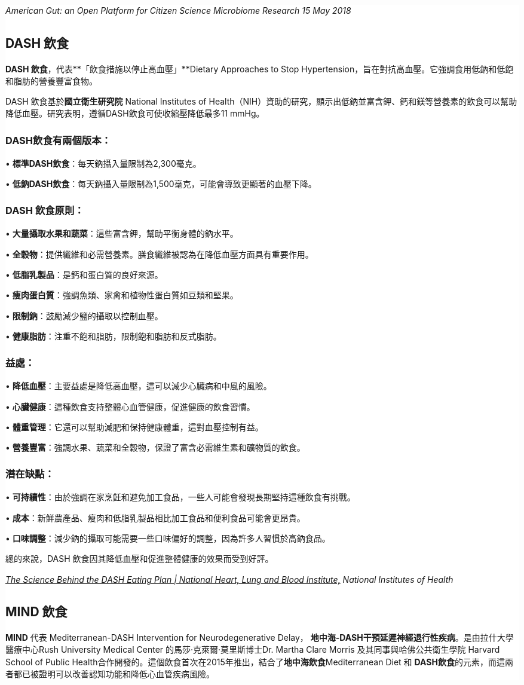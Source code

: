 *American Gut: an Open Platform for Citizen Science Microbiome Research 15 May 2018*

## DASH 飲食

**DASH 飲食**，代表**「飲食措施以停止高血壓」**Dietary Approaches to Stop Hypertension，旨在對抗高血壓。它強調食用低鈉和低飽和脂肪的營養豐富食物。

DASH 飲食基於**國立衛生研究院** National Institutes of Health（NIH）資助的研究，顯示出低鈉並富含鉀、鈣和鎂等營養素的飲食可以幫助降低血壓。研究表明，遵循DASH飲食可使收縮壓降低最多11 mmHg。

### DASH飲食有兩個版本：

• **標準DASH飲食**：每天鈉攝入量限制為2,300毫克。

• **低鈉DASH飲食**：每天鈉攝入量限制為1,500毫克，可能會導致更顯著的血壓下降。

### DASH 飲食原則：

• **大量攝取水果和蔬菜**：這些富含鉀，幫助平衡身體的鈉水平。

• **全穀物**：提供纖維和必需營養素。膳食纖維被認為在降低血壓方面具有重要作用。

• **低脂乳製品**：是鈣和蛋白質的良好來源。

• **瘦肉蛋白質**：強調魚類、家禽和植物性蛋白質如豆類和堅果。

• **限制鈉**：鼓勵減少鹽的攝取以控制血壓。

• **健康脂肪**：注重不飽和脂肪，限制飽和脂肪和反式脂肪。

### 益處：

• **降低血壓**：主要益處是降低高血壓，這可以減少心臟病和中風的風險。

• **心臟健康**：這種飲食支持整體心血管健康，促進健康的飲食習慣。

• **體重管理**：它還可以幫助減肥和保持健康體重，這對血壓控制有益。

• **營養豐富**：強調水果、蔬菜和全穀物，保證了富含必需維生素和礦物質的飲食。

### 潛在缺點：

• **可持續性**：由於強調在家烹飪和避免加工食品，一些人可能會發現長期堅持這種飲食有挑戰。

• **成本**：新鮮農產品、瘦肉和低脂乳製品相比加工食品和便利食品可能會更昂貴。

• **口味調整**：減少鈉的攝取可能需要一些口味偏好的調整，因為許多人習慣於高鈉食品。

總的來說，DASH 飲食因其降低血壓和促進整體健康的效果而受到好評。

*[The Science Behind the DASH Eating Plan | National Heart, Lung and Blood Institute,](https://www.nhlbi.nih.gov/education/dash/research) National Institutes of Health*

## MIND 飲食

**MIND** 代表 Mediterranean-DASH Intervention for Neurodegenerative Delay， **地中海-DASH干預延遲神經退行性疾病**。是由拉什大學醫療中心Rush University Medical Center 的馬莎·克萊爾·莫里斯博士Dr. Martha Clare Morris 及其同事與哈佛公共衛生學院 Harvard School of Public Health合作開發的。這個飲食首次在2015年推出，結合了**地中海飲食**Mediterranean Diet 和 **DASH飲食**的元素，而這兩者都已被證明可以改善認知功能和降低心血管疾病風險。
